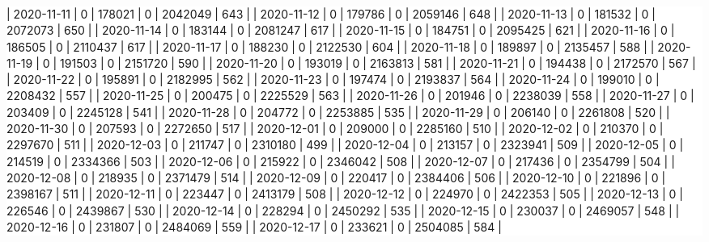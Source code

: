 | 2020-11-11 | 0 | 178021 | 0 | 2042049 | 643 |
| 2020-11-12 | 0 | 179786 | 0 | 2059146 | 648 |
| 2020-11-13 | 0 | 181532 | 0 | 2072073 | 650 |
| 2020-11-14 | 0 | 183144 | 0 | 2081247 | 617 |
| 2020-11-15 | 0 | 184751 | 0 | 2095425 | 621 |
| 2020-11-16 | 0 | 186505 | 0 | 2110437 | 617 |
| 2020-11-17 | 0 | 188230 | 0 | 2122530 | 604 |
| 2020-11-18 | 0 | 189897 | 0 | 2135457 | 588 |
| 2020-11-19 | 0 | 191503 | 0 | 2151720 | 590 |
| 2020-11-20 | 0 | 193019 | 0 | 2163813 | 581 |
| 2020-11-21 | 0 | 194438 | 0 | 2172570 | 567 |
| 2020-11-22 | 0 | 195891 | 0 | 2182995 | 562 |
| 2020-11-23 | 0 | 197474 | 0 | 2193837 | 564 |
| 2020-11-24 | 0 | 199010 | 0 | 2208432 | 557 |
| 2020-11-25 | 0 | 200475 | 0 | 2225529 | 563 |
| 2020-11-26 | 0 | 201946 | 0 | 2238039 | 558 |
| 2020-11-27 | 0 | 203409 | 0 | 2245128 | 541 |
| 2020-11-28 | 0 | 204772 | 0 | 2253885 | 535 |
| 2020-11-29 | 0 | 206140 | 0 | 2261808 | 520 |
| 2020-11-30 | 0 | 207593 | 0 | 2272650 | 517 |
| 2020-12-01 | 0 | 209000 | 0 | 2285160 | 510 |
| 2020-12-02 | 0 | 210370 | 0 | 2297670 | 511 |
| 2020-12-03 | 0 | 211747 | 0 | 2310180 | 499 |
| 2020-12-04 | 0 | 213157 | 0 | 2323941 | 509 |
| 2020-12-05 | 0 | 214519 | 0 | 2334366 | 503 |
| 2020-12-06 | 0 | 215922 | 0 | 2346042 | 508 |
| 2020-12-07 | 0 | 217436 | 0 | 2354799 | 504 |
| 2020-12-08 | 0 | 218935 | 0 | 2371479 | 514 |
| 2020-12-09 | 0 | 220417 | 0 | 2384406 | 506 |
| 2020-12-10 | 0 | 221896 | 0 | 2398167 | 511 |
| 2020-12-11 | 0 | 223447 | 0 | 2413179 | 508 |
| 2020-12-12 | 0 | 224970 | 0 | 2422353 | 505 |
| 2020-12-13 | 0 | 226546 | 0 | 2439867 | 530 |
| 2020-12-14 | 0 | 228294 | 0 | 2450292 | 535 |
| 2020-12-15 | 0 | 230037 | 0 | 2469057 | 548 |
| 2020-12-16 | 0 | 231807 | 0 | 2484069 | 559 |
| 2020-12-17 | 0 | 233621 | 0 | 2504085 | 584 |